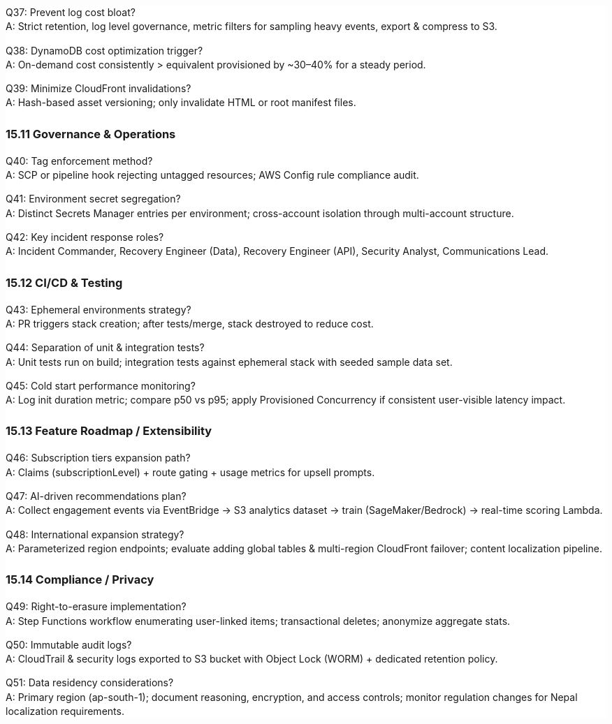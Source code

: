 Q37: Prevent log cost bloat?  
A: Strict retention, log level governance, metric filters for sampling heavy events, export & compress to S3.

Q38: DynamoDB cost optimization trigger?  
A: On-demand cost consistently > equivalent provisioned by ~30–40% for a steady period.

Q39: Minimize CloudFront invalidations?  
A: Hash-based asset versioning; only invalidate HTML or root manifest files.

### 15.11 Governance & Operations
Q40: Tag enforcement method?  
A: SCP or pipeline hook rejecting untagged resources; AWS Config rule compliance audit.

Q41: Environment secret segregation?  
A: Distinct Secrets Manager entries per environment; cross-account isolation through multi-account structure.

Q42: Key incident response roles?  
A: Incident Commander, Recovery Engineer (Data), Recovery Engineer (API), Security Analyst, Communications Lead.

### 15.12 CI/CD & Testing
Q43: Ephemeral environments strategy?  
A: PR triggers stack creation; after tests/merge, stack destroyed to reduce cost.

Q44: Separation of unit & integration tests?  
A: Unit tests run on build; integration tests against ephemeral stack with seeded sample data set.

Q45: Cold start performance monitoring?  
A: Log init duration metric; compare p50 vs p95; apply Provisioned Concurrency if consistent user-visible latency impact.

### 15.13 Feature Roadmap / Extensibility
Q46: Subscription tiers expansion path?  
A: Claims (subscriptionLevel) + route gating + usage metrics for upsell prompts.

Q47: AI-driven recommendations plan?  
A: Collect engagement events via EventBridge → S3 analytics dataset → train (SageMaker/Bedrock) → real-time scoring Lambda.

Q48: International expansion strategy?  
A: Parameterized region endpoints; evaluate adding global tables & multi-region CloudFront failover; content localization pipeline.

### 15.14 Compliance / Privacy
Q49: Right-to-erasure implementation?  
A: Step Functions workflow enumerating user-linked items; transactional deletes; anonymize aggregate stats.

Q50: Immutable audit logs?  
A: CloudTrail & security logs exported to S3 bucket with Object Lock (WORM) + dedicated retention policy.

Q51: Data residency considerations?  
A: Primary region (ap-south-1); document reasoning, encryption, and access controls; monitor regulation changes for Nepal localization requirements.
